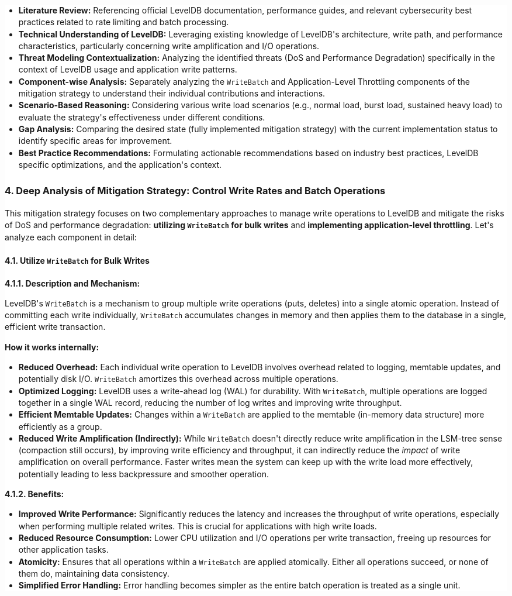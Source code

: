 *   **Literature Review:**  Referencing official LevelDB documentation, performance guides, and relevant cybersecurity best practices related to rate limiting and batch processing.
*   **Technical Understanding of LevelDB:**  Leveraging existing knowledge of LevelDB's architecture, write path, and performance characteristics, particularly concerning write amplification and I/O operations.
*   **Threat Modeling Contextualization:**  Analyzing the identified threats (DoS and Performance Degradation) specifically in the context of LevelDB usage and application write patterns.
*   **Component-wise Analysis:**  Separately analyzing the `WriteBatch` and Application-Level Throttling components of the mitigation strategy to understand their individual contributions and interactions.
*   **Scenario-Based Reasoning:**  Considering various write load scenarios (e.g., normal load, burst load, sustained heavy load) to evaluate the strategy's effectiveness under different conditions.
*   **Gap Analysis:**  Comparing the desired state (fully implemented mitigation strategy) with the current implementation status to identify specific areas for improvement.
*   **Best Practice Recommendations:**  Formulating actionable recommendations based on industry best practices, LevelDB specific optimizations, and the application's context.

### 4. Deep Analysis of Mitigation Strategy: Control Write Rates and Batch Operations

This mitigation strategy focuses on two complementary approaches to manage write operations to LevelDB and mitigate the risks of DoS and performance degradation: **utilizing `WriteBatch` for bulk writes** and **implementing application-level throttling**. Let's analyze each component in detail:

#### 4.1. Utilize `WriteBatch` for Bulk Writes

**4.1.1. Description and Mechanism:**

LevelDB's `WriteBatch` is a mechanism to group multiple write operations (puts, deletes) into a single atomic operation. Instead of committing each write individually, `WriteBatch` accumulates changes in memory and then applies them to the database in a single, efficient write transaction.

**How it works internally:**

*   **Reduced Overhead:**  Each individual write operation to LevelDB involves overhead related to logging, memtable updates, and potentially disk I/O. `WriteBatch` amortizes this overhead across multiple operations.
*   **Optimized Logging:** LevelDB uses a write-ahead log (WAL) for durability.  With `WriteBatch`, multiple operations are logged together in a single WAL record, reducing the number of log writes and improving write throughput.
*   **Efficient Memtable Updates:**  Changes within a `WriteBatch` are applied to the memtable (in-memory data structure) more efficiently as a group.
*   **Reduced Write Amplification (Indirectly):** While `WriteBatch` doesn't directly reduce write amplification in the LSM-tree sense (compaction still occurs), by improving write efficiency and throughput, it can indirectly reduce the *impact* of write amplification on overall performance. Faster writes mean the system can keep up with the write load more effectively, potentially leading to less backpressure and smoother operation.

**4.1.2. Benefits:**

*   **Improved Write Performance:**  Significantly reduces the latency and increases the throughput of write operations, especially when performing multiple related writes. This is crucial for applications with high write loads.
*   **Reduced Resource Consumption:**  Lower CPU utilization and I/O operations per write transaction, freeing up resources for other application tasks.
*   **Atomicity:** Ensures that all operations within a `WriteBatch` are applied atomically. Either all operations succeed, or none of them do, maintaining data consistency.
*   **Simplified Error Handling:**  Error handling becomes simpler as the entire batch operation is treated as a single unit.
